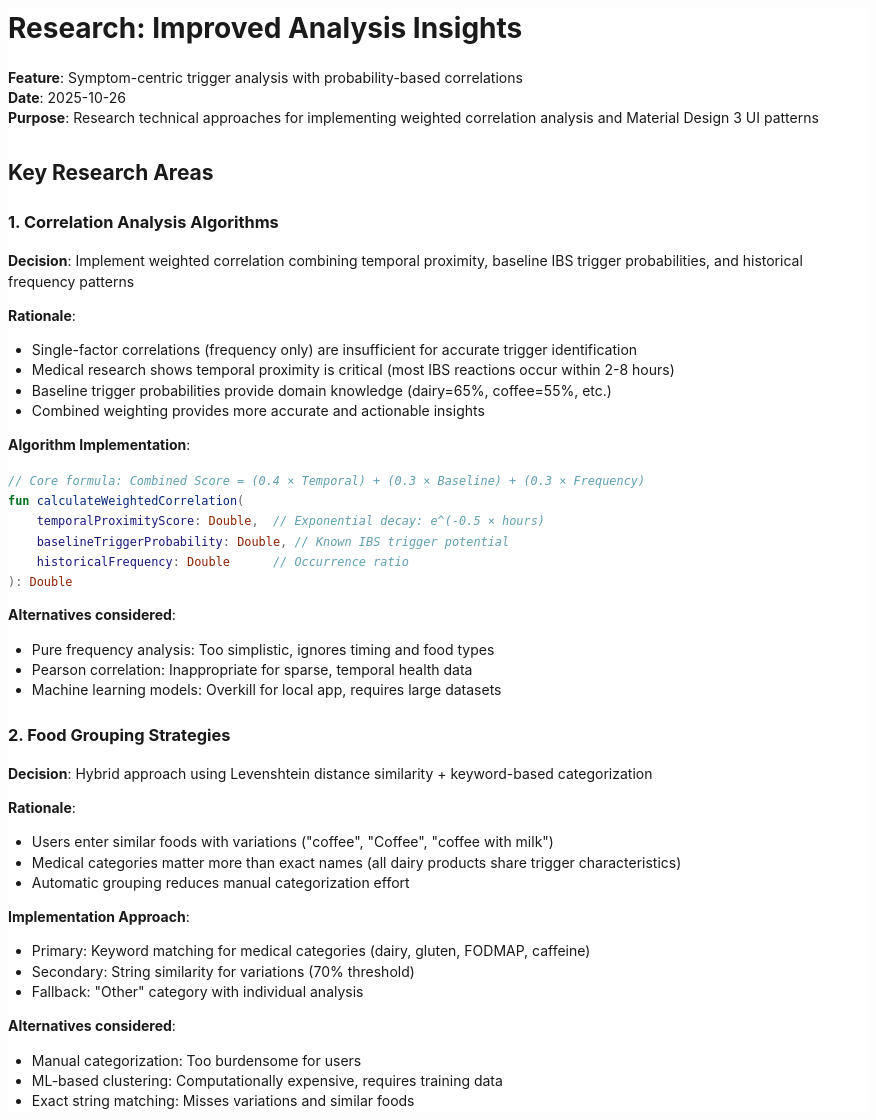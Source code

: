 # Research: Improved Analysis Insights

**Feature**: Symptom-centric trigger analysis with probability-based correlations  
**Date**: 2025-10-26  
**Purpose**: Research technical approaches for implementing weighted correlation analysis and Material Design 3 UI patterns

## Key Research Areas

### 1. Correlation Analysis Algorithms

**Decision**: Implement weighted correlation combining temporal proximity, baseline IBS trigger probabilities, and historical frequency patterns

**Rationale**: 
- Single-factor correlations (frequency only) are insufficient for accurate trigger identification
- Medical research shows temporal proximity is critical (most IBS reactions occur within 2-8 hours)
- Baseline trigger probabilities provide domain knowledge (dairy=65%, coffee=55%, etc.)
- Combined weighting provides more accurate and actionable insights

**Algorithm Implementation**:
```kotlin
// Core formula: Combined Score = (0.4 × Temporal) + (0.3 × Baseline) + (0.3 × Frequency)
fun calculateWeightedCorrelation(
    temporalProximityScore: Double,  // Exponential decay: e^(-0.5 × hours)
    baselineTriggerProbability: Double, // Known IBS trigger potential
    historicalFrequency: Double      // Occurrence ratio
): Double
```

**Alternatives considered**:
- Pure frequency analysis: Too simplistic, ignores timing and food types
- Pearson correlation: Inappropriate for sparse, temporal health data
- Machine learning models: Overkill for local app, requires large datasets

### 2. Food Grouping Strategies

**Decision**: Hybrid approach using Levenshtein distance similarity + keyword-based categorization

**Rationale**:
- Users enter similar foods with variations ("coffee", "Coffee", "coffee with milk")
- Medical categories matter more than exact names (all dairy products share trigger characteristics)
- Automatic grouping reduces manual categorization effort

**Implementation Approach**:
- Primary: Keyword matching for medical categories (dairy, gluten, FODMAP, caffeine)
- Secondary: String similarity for variations (70% threshold)
- Fallback: "Other" category with individual analysis

**Alternatives considered**:
- Manual categorization: Too burdensome for users
- ML-based clustering: Computationally expensive, requires training data
- Exact string matching: Misses variations and similar foods
